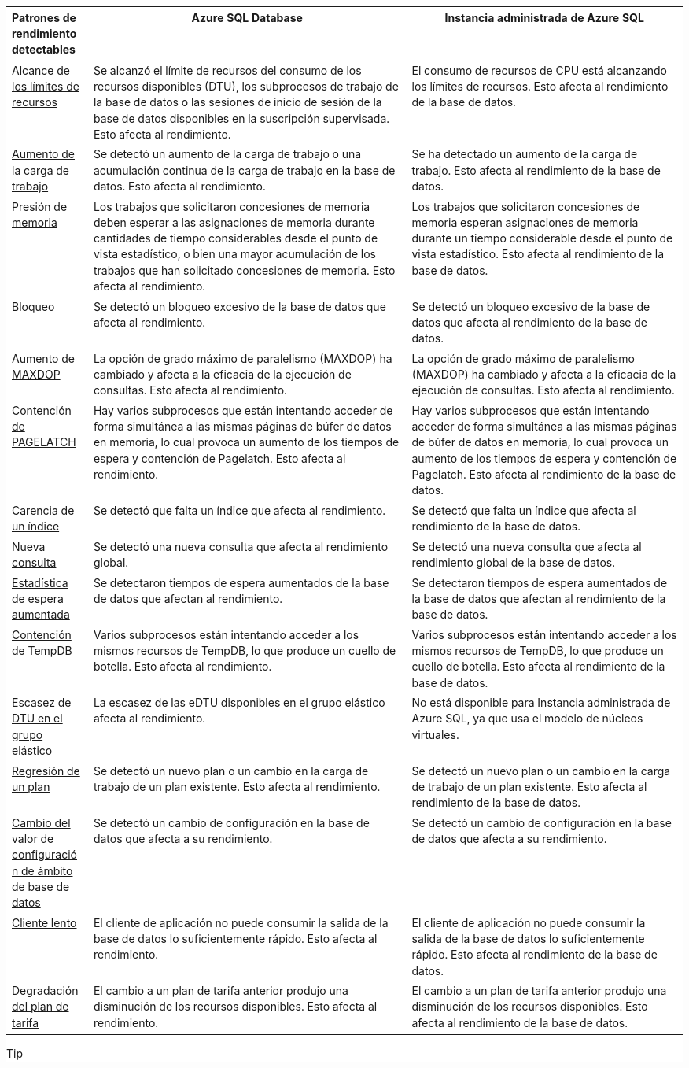 | Patrones de rendimiento detectables | Azure SQL Database | Instancia administrada de Azure SQL |
| :------------------- | ------------------- | ------------------- |
| [Alcance de los límites de recursos](intelligent-insights-troubleshoot-performance.md#reaching-resource-limits) | Se alcanzó el límite de recursos del consumo de los recursos disponibles (DTU), los subprocesos de trabajo de la base de datos o las sesiones de inicio de sesión de la base de datos disponibles en la suscripción supervisada. Esto afecta al rendimiento. | El consumo de recursos de CPU está alcanzando los límites de recursos. Esto afecta al rendimiento de la base de datos. |
| [Aumento de la carga de trabajo](intelligent-insights-troubleshoot-performance.md#workload-increase) | Se detectó un aumento de la carga de trabajo o una acumulación continua de la carga de trabajo en la base de datos. Esto afecta al rendimiento. | Se ha detectado un aumento de la carga de trabajo. Esto afecta al rendimiento de la base de datos. |
| [Presión de memoria](intelligent-insights-troubleshoot-performance.md#memory-pressure) | Los trabajos que solicitaron concesiones de memoria deben esperar a las asignaciones de memoria durante cantidades de tiempo considerables desde el punto de vista estadístico, o bien una mayor acumulación de los trabajos que han solicitado concesiones de memoria. Esto afecta al rendimiento. | Los trabajos que solicitaron concesiones de memoria esperan asignaciones de memoria durante un tiempo considerable desde el punto de vista estadístico. Esto afecta al rendimiento de la base de datos. |
| [Bloqueo](intelligent-insights-troubleshoot-performance.md#locking) | Se detectó un bloqueo excesivo de la base de datos que afecta al rendimiento. | Se detectó un bloqueo excesivo de la base de datos que afecta al rendimiento de la base de datos. |
| [Aumento de MAXDOP](intelligent-insights-troubleshoot-performance.md#increased-maxdop) | La opción de grado máximo de paralelismo (MAXDOP) ha cambiado y afecta a la eficacia de la ejecución de consultas. Esto afecta al rendimiento. | La opción de grado máximo de paralelismo (MAXDOP) ha cambiado y afecta a la eficacia de la ejecución de consultas. Esto afecta al rendimiento. |
| [Contención de PAGELATCH](intelligent-insights-troubleshoot-performance.md#pagelatch-contention) | Hay varios subprocesos que están intentando acceder de forma simultánea a las mismas páginas de búfer de datos en memoria, lo cual provoca un aumento de los tiempos de espera y contención de Pagelatch. Esto afecta al rendimiento. | Hay varios subprocesos que están intentando acceder de forma simultánea a las mismas páginas de búfer de datos en memoria, lo cual provoca un aumento de los tiempos de espera y contención de Pagelatch. Esto afecta al rendimiento de la base de datos. |
| [Carencia de un índice](intelligent-insights-troubleshoot-performance.md#missing-index) | Se detectó que falta un índice que afecta al rendimiento. | Se detectó que falta un índice que afecta al rendimiento de la base de datos. |
| [Nueva consulta](intelligent-insights-troubleshoot-performance.md#new-query) | Se detectó una nueva consulta que afecta al rendimiento global. | Se detectó una nueva consulta que afecta al rendimiento global de la base de datos. |
| [Estadística de espera aumentada](intelligent-insights-troubleshoot-performance.md#increased-wait-statistic) | Se detectaron tiempos de espera aumentados de la base de datos que afectan al rendimiento. | Se detectaron tiempos de espera aumentados de la base de datos que afectan al rendimiento de la base de datos. |
| [Contención de TempDB](intelligent-insights-troubleshoot-performance.md#tempdb-contention) | Varios subprocesos están intentando acceder a los mismos recursos de TempDB, lo que produce un cuello de botella. Esto afecta al rendimiento. | Varios subprocesos están intentando acceder a los mismos recursos de TempDB, lo que produce un cuello de botella. Esto afecta al rendimiento de la base de datos. |
| [Escasez de DTU en el grupo elástico](intelligent-insights-troubleshoot-performance.md#elastic-pool-dtu-shortage) | La escasez de las eDTU disponibles en el grupo elástico afecta al rendimiento. | No está disponible para Instancia administrada de Azure SQL, ya que usa el modelo de núcleos virtuales. |
| [Regresión de un plan](intelligent-insights-troubleshoot-performance.md#plan-regression) | Se detectó un nuevo plan o un cambio en la carga de trabajo de un plan existente. Esto afecta al rendimiento. | Se detectó un nuevo plan o un cambio en la carga de trabajo de un plan existente. Esto afecta al rendimiento de la base de datos. |
| [Cambio del valor de configuración de ámbito de base de datos](intelligent-insights-troubleshoot-performance.md#database-scoped-configuration-value-change) | Se detectó un cambio de configuración en la base de datos que afecta a su rendimiento. | Se detectó un cambio de configuración en la base de datos que afecta a su rendimiento. |
| [Cliente lento](intelligent-insights-troubleshoot-performance.md#slow-client) | El cliente de aplicación no puede consumir la salida de la base de datos lo suficientemente rápido. Esto afecta al rendimiento. | El cliente de aplicación no puede consumir la salida de la base de datos lo suficientemente rápido. Esto afecta al rendimiento de la base de datos. |
| [Degradación del plan de tarifa](intelligent-insights-troubleshoot-performance.md#pricing-tier-downgrade) | El cambio a un plan de tarifa anterior produjo una disminución de los recursos disponibles. Esto afecta al rendimiento. | El cambio a un plan de tarifa anterior produjo una disminución de los recursos disponibles. Esto afecta al rendimiento de la base de datos. |

> [!TIP]